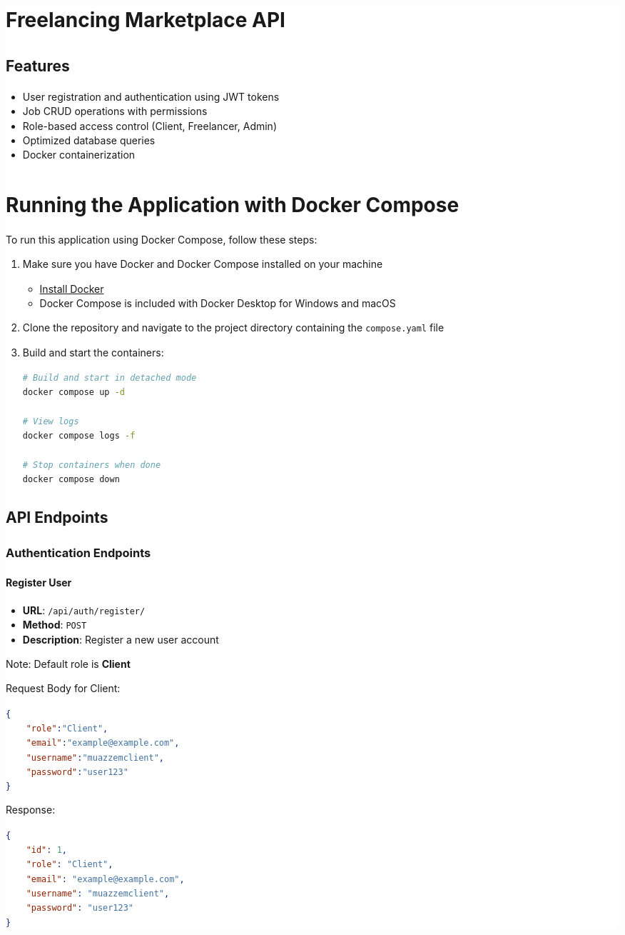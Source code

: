 # Freelancing Marketplace API

## Features

- User registration and authentication using JWT tokens
- Job CRUD operations with permissions
- Role-based access control (Client, Freelancer, Admin)
- Optimized database queries
- Docker containerization

# Running the Application with Docker Compose

To run this application using Docker Compose, follow these steps:

1. Make sure you have Docker and Docker Compose installed on your machine
   - [Install Docker](https://docs.docker.com/get-docker/)
   - Docker Compose is included with Docker Desktop for Windows and macOS

2. Clone the repository and navigate to the project directory containing the `compose.yaml` file

3. Build and start the containers:
   ```bash
   # Build and start in detached mode
   docker compose up -d
   
   # View logs
   docker compose logs -f
   
   # Stop containers when done
   docker compose down
   ```


## API Endpoints

### Authentication Endpoints

#### Register User
- **URL**: `/api/auth/register/`
- **Method**: `POST`
- **Description**: Register a new user account

Note: Default role is **Client**

Request Body for Client:
```json
{
    "role":"Client",
    "email":"example@example.com",
    "username":"muazzemclient",
    "password":"user123"
}
```
Response:
```json
{
    "id": 1,
    "role": "Client",
    "email": "example@example.com",
    "username": "muazzemclient",
    "password": "user123"
}
```
